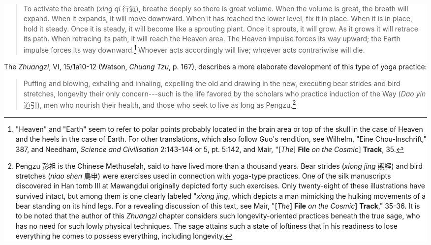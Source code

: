 [^nei-ye-11]: Guo Moruo, "Gudai wenzi bianzheng de fazhan," 9,
dates it from the beginning of the Warring States period (453-221 B.C.)
perhaps 380 B.C., on the basis of the script's style.
Needham, _Science and Civilisation_ 2:143,
and others (see Hellmut Wilhelm, "Eine Chou-Inschrift über Atemtechnik," 386)
believe it may be as early as the sixth century B.C.

[^nei-ye-12]: Wilhelm, "Eine Chou-Inschrift," plate XIX,
shows a rubbing of the original inscription.
The following translation is based on Guo Moruo's rendition into modern Chinese
("Gudai wenzi," 9).

> To activate the breath (*xing qi* 行氣),
breathe deeply so there is great volume.
When the volume is great, the breath will expand.
When it expands, it will move downward.
When it has reached the lower level, fix it in place.
When it is in place, hold it steady.
Once it is steady, it will become like a sprouting plant.
Once it sprouts, it will grow.
As it grows it will retrace its path.
When retracing its path, it will reach the Heaven area.
The Heaven impulse forces its way upward;
the Earth impulse forces its way downward.[^nei-ye-13]
Whoever acts accordingly will live;
whoever acts contrariwise will die.

[^nei-ye-13]: "Heaven" and "Earth" seem to refer to polar points
probably located in the brain area or top of the skull
in the case of Heaven and the heels in the case of Earth.
For other translations, which also follow Guo's rendition,
see Wilhelm, "Eine Chou-Inschrift," 387,
and Needham, _Science and Civilisation_ 2:143-144 or 5, pt. 5:142,
and Mair, "[*The*] **File** *on the Cosmic*] **Track**, 35.

The _Zhuangzi_, VI, 15/1a10-12 (Watson, _Chuang Tzu_, p. 167),
describes a more elaborate development of this type of yoga practice:

> Puffing and blowing,
exhaling and inhaling,
expelling the old and drawing in the new,
executing bear strides and bird stretches,
longevity their only concern---such is the life favored
by the scholars who practice induction of the Way (*Dao yin* 道引),
men who nourish their health,
and those who seek to live as long as Pengzu.[^nei-ye-14]

[^nei-ye-14]: Pengzu 彭祖 is the Chinese Methuselah,
said to have lived more than a thousand years.
Bear strides (*xiong jing* 熊經)
and bird stretches (*niao shen* 鳥申)
were exercises used in connection with yoga-type practices.
One of the silk manuscripts discovered in Han tomb III at Mawangdui
originally depicted forty such exercises.
Only twenty-eight of these illustrations have survived intact,
but among them is one clearly labeled "*xiong jing*,
which depicts a man mimicking
the hulking movements of a bear standing on its hind legs.
For a revealing discussion of this text,
see Mair, "[*The*] **File** *on the Cosmic*] **Track**," 35-36.
It is to be noted that the author of this _Zhuangzi_ chapter
considers such longevity-oriented practices beneath the true sage,
who has no need for such lowly physical techniques.
The sage attains such a state of loftiness
that in his readiness to lose everything he comes to possess everything,
including longevity.


[^nei-ye-1]: Two other chapters often grouped along with these four are
[^nei-ye-2]: The "Nei ye" also appears in an entirely different section of the text,
[^nei-ye-3]: Among Western scholars,
[^nei-ye-4]: For the composition of our present _Zhuangzi_,
[^nei-ye-5]: For a discussion of the Jixia Academy,
[^nei-ye-6]: The _Hanfeizi_ (VI, 20 and VII, 21)
[^nei-ye-7]: For a discussion of this and the Mawangdui Laozi text
[^nei-ye-8]: _Laozi_, B, 40/4a6-7 (Arthur Waley, _The Way and Its Power_, 192).
[^nei-ye-9]: See Fung Yu-lan, _A Short History of Chinese Philosophy_, 65-66.
[^nei-ye-10]: While it appears that these techniques
[^nei-ye-15]: Fung Yu-lan, in his _History_, 2:172ff,
[^nei-ye-16]: _What Is Taoism?_, 4-5.
[^nei-ye-17]: In a 1944 article,
[^nei-ye-18]: Qiu Xigui,
[^nei-ye-19]: Compare this with the attitude of the contemplative Daoism
[^nei-ye-20]: See, for example,
[^nei-ye-21]: See the "Xin shu shang," 3a1-2 (63.12- 13) and n. 36.
[^nei-ye-22]: In my 1965 _Kuan-tzu_,
[^nei-ye-23]: See Long Hui, "Mawangdui chutu _Laozi_ ben juanqian guyi shu tanyuan."
[^nei-ye-24]: This 之 - 魚 combination does not appear in the _Laozi_.
[^nei-ye-25]: The phonetic reconstructions for archaic Chinese in this volume
[^nei-ye-26]: Wang Niansun (see _Guanzi jijiao_ 2:633)
[^nei-ye-27]: The existing _Wenzi, Huang Di neijing suwen_,
[^nei-ye-28]: One of these passages in the _Shi da jing_ (_Shiliu jing_)
[^nei-ye-29]: The Zhao edition of the text
[^nei-ye-30]: For example, Ma Feibai (_Guanzi_ 'Nei ye' pian jizhu")
[^nei-ye-31]: In my 1965 _Kuan-tzu_ translation,
[^nei-ye-32]: See my 1965 _Kuan-tzu_;
[^nei-ye-33]: In answer to a question from Gongsun Chou 公孫丑
[^nei-ye-34]: For detailed discussions of *jing* and *qi*
[^nei-ye-35]: As indicated above,
[^nei-ye-36]: Kanaya Osamu, "Taoist Thought in the _Kuan-tzu_," 35,
[^nei-ye-37]: Although *Shen* was often used in early texts
[^nei-ye-38]: The meaning of *Zhi Yi* 執一, "grasps the One," is not entirely clear.
[^nei-ye-39]: For a detailed discussion of concepts of consciousness
[^nei-ye-40]: This passage may well be a later addition.
[^nei-ye-41]: Guo Moruo, "Song Xing Yin Wen yizhu kao."
[^nei-ye-42]: See my 1985 _Guanzi_, 7,
[^nei-ye-43]: The "Zhong yong" has traditionally been attributed to
[^nei-ye-44]: _Mengzi_, VIB, 4,
[^nei-ye-45]: The "Treatise on Literature"
[^nei-ye-46]: For a more detailed summary of what we know about Song Xing and Yin Wen,
[^nei-ye-47]: For a similar conclusion, see A. C. Graham,
[^nei-ye-48]: See my 1985 _Guanzi_, 6.
[^nei-ye-49]: The first article to question Guo's views that I know of
[^nei-ye-50]: Wu Guang, "_Guanzi_ sipian yu Song-Yin xuepai bianxi," 38.
[^nei-ye-51]: For other views stressing the Daoist nature of these chapters,
[^nei-ye-52]: This attribution will be discussed in detail
[^nei-ye-53]: For example, Li Cunshan (33)
[^nei-ye-54]: The other "Xin shu" chapters
[^nei-ye-55]: I suspect stanza XIII,
[^nei-ye-56]: When speaking of Yin and Yang, Joseph Needham,
[^nei-ye-57]: The _Mozi_ I, 6/13b7, and VII, 27/6b1 (Mei, _Motse_, 26 and 144),
[^nei-ye-58]: See the _Zhuangzi_, III, 6/1452-3,
[^nei-ye-59]: See Li Sizhen, "_Guanzi_ zhexue yu yixue sixiang,"
